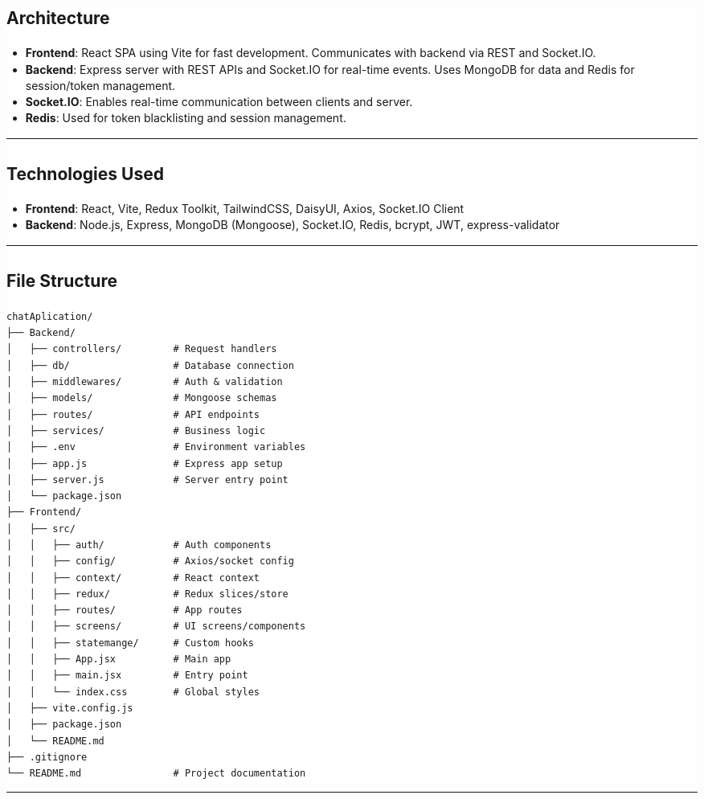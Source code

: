
## Architecture

- **Frontend**: React SPA using Vite for fast development. Communicates with backend via REST and Socket.IO.
- **Backend**: Express server with REST APIs and Socket.IO for real-time events. Uses MongoDB for data and Redis for session/token management.
- **Socket.IO**: Enables real-time communication between clients and server.
- **Redis**: Used for token blacklisting and session management.

---

## Technologies Used

- **Frontend**: React, Vite, Redux Toolkit, TailwindCSS, DaisyUI, Axios, Socket.IO Client
- **Backend**: Node.js, Express, MongoDB (Mongoose), Socket.IO, Redis, bcrypt, JWT, express-validator

---

## File Structure

```
chatAplication/
├── Backend/
│   ├── controllers/         # Request handlers
│   ├── db/                  # Database connection
│   ├── middlewares/         # Auth & validation
│   ├── models/              # Mongoose schemas
│   ├── routes/              # API endpoints
│   ├── services/            # Business logic
│   ├── .env                 # Environment variables
│   ├── app.js               # Express app setup
│   ├── server.js            # Server entry point
│   └── package.json
├── Frontend/
│   ├── src/
│   │   ├── auth/            # Auth components
│   │   ├── config/          # Axios/socket config
│   │   ├── context/         # React context
│   │   ├── redux/           # Redux slices/store
│   │   ├── routes/          # App routes
│   │   ├── screens/         # UI screens/components
│   │   ├── statemange/      # Custom hooks
│   │   ├── App.jsx          # Main app
│   │   ├── main.jsx         # Entry point
│   │   └── index.css        # Global styles
│   ├── vite.config.js
│   ├── package.json
│   └── README.md
├── .gitignore
└── README.md                # Project documentation
```

---